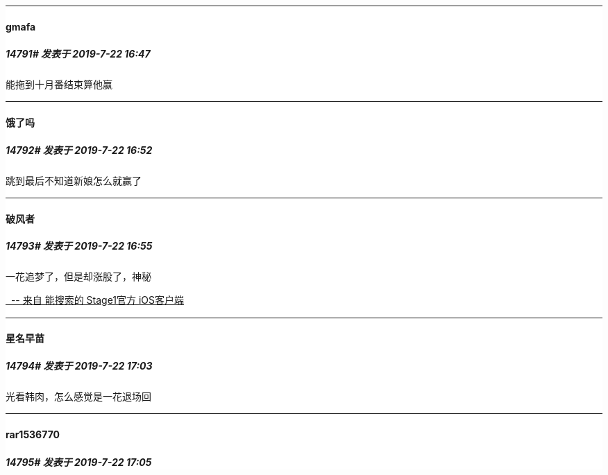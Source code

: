 

-----

####  gmafa  
##### 14791#       发表于 2019-7-22 16:47




能拖到十月番结束算他赢







-----

####  饿了吗  
##### 14792#       发表于 2019-7-22 16:52




跳到最后不知道新娘怎么就赢了







-----

####  破风者  
##### 14793#       发表于 2019-7-22 16:55




一花追梦了，但是却涨股了，神秘

[  -- 来自 能搜索的 Stage1官方 iOS客户端](https://itunes.apple.com/fi/app/saraba1st/id1221237470?mt=8)







-----

####  星名早苗  
##### 14794#       发表于 2019-7-22 17:03




光看韩肉，怎么感觉是一花退场回







-----

####  rar1536770  
##### 14795#       发表于 2019-7-22 17:05
